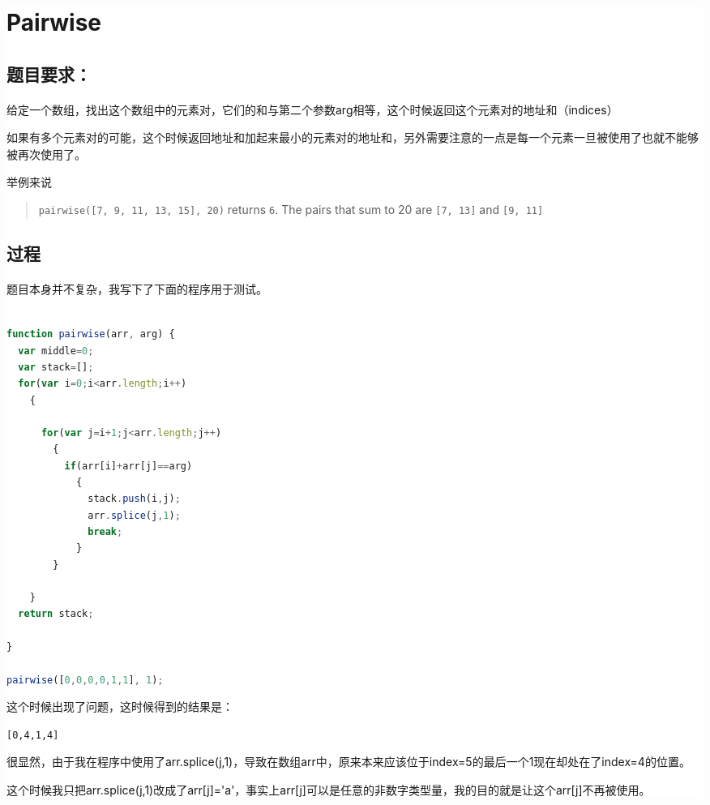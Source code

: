 

# Pairwise

## 题目要求：

给定一个数组，找出这个数组中的元素对，它们的和与第二个参数arg相等，这个时候返回这个元素对的地址和（indices）

如果有多个元素对的可能，这个时候返回地址和加起来最小的元素对的地址和，另外需要注意的一点是每一个元素一旦被使用了也就不能够被再次使用了。

举例来说

> `pairwise([7, 9, 11, 13, 15], 20)` returns `6`. The pairs that sum to 20 are `[7, 13]` and `[9, 11]`



## 过程

题目本身并不复杂，我写下了下面的程序用于测试。

```javascript

function pairwise(arr, arg) {
  var middle=0;
  var stack=[];
  for(var i=0;i<arr.length;i++)
    {
      
      for(var j=i+1;j<arr.length;j++)
        {
          if(arr[i]+arr[j]==arg)
            {
              stack.push(i,j);
              arr.splice(j,1);
              break;
            }
        }
    
    }
  return stack;
  
}

pairwise([0,0,0,0,1,1], 1);

```

这个时候出现了问题，这时候得到的结果是：

`[0,4,1,4]`

很显然，由于我在程序中使用了arr.splice(j,1)，导致在数组arr中，原来本来应该位于index=5的最后一个1现在却处在了index=4的位置。

这个时候我只把arr.splice(j,1)改成了arr[j]='a'，事实上arr[j]可以是任意的非数字类型量，我的目的就是让这个arr[j]不再被使用。
